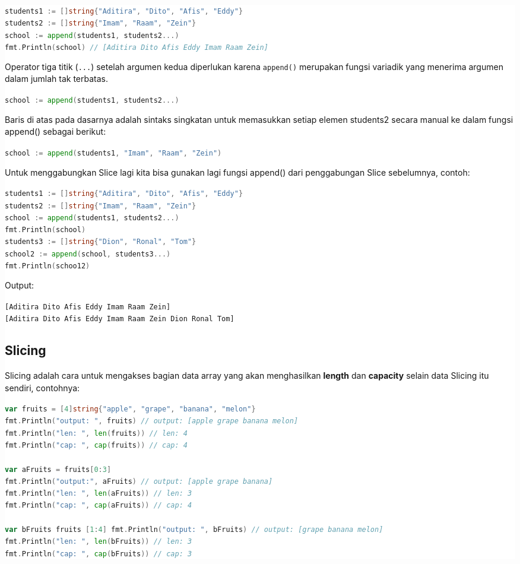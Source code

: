 ```go
students1 := []string{"Aditira", "Dito", "Afis", "Eddy"}
students2 := []string{"Imam", "Raam", "Zein"}
school := append(students1, students2...)
fmt.Println(school) // [Aditira Dito Afis Eddy Imam Raam Zein]
```

Operator tiga titik (`...`) setelah argumen kedua diperlukan karena `append()` merupakan fungsi variadik yang menerima argumen dalam jumlah tak terbatas.

```go
school := append(students1, students2...)
```

Baris di atas pada dasarnya adalah sintaks singkatan untuk memasukkan setiap elemen students2 secara manual ke dalam fungsi append() sebagai berikut:

```go
school := append(students1, "Imam", "Raam", "Zein")
```

Untuk menggabungkan Slice lagi kita bisa gunakan lagi fungsi append() dari penggabungan Slice sebelumnya, contoh:
```go
students1 := []string{"Aditira", "Dito", "Afis", "Eddy"}
students2 := []string{"Imam", "Raam", "Zein"}
school := append(students1, students2...)
fmt.Println(school)
students3 := []string{"Dion", "Ronal", "Tom"}
school2 := append(school, students3...) 
fmt.Println(schoo12)
```
Output:
```Output
[Aditira Dito Afis Eddy Imam Raam Zein]
[Aditira Dito Afis Eddy Imam Raam Zein Dion Ronal Tom]
```

## Slicing
Slicing adalah cara untuk mengakses bagian data array yang akan menghasilkan **length** dan **capacity** selain data Slicing itu sendiri, contohnya:
```go
var fruits = [4]string{"apple", "grape", "banana", "melon"}
fmt.Println("output: ", fruits) // output: [apple grape banana melon]
fmt.Println("len: ", len(fruits)) // len: 4
fmt.Println("cap: ", cap(fruits)) // cap: 4

var aFruits = fruits[0:3]
fmt.Println("output:", aFruits) // output: [apple grape banana]
fmt.Println("len: ", len(aFruits)) // len: 3
fmt.Println("cap: ", cap(aFruits)) // cap: 4

var bFruits fruits [1:4] fmt.Println("output: ", bFruits) // output: [grape banana melon]
fmt.Println("len: ", len(bFruits)) // len: 3
fmt.Println("cap: ", cap(bFruits)) // cap: 3
```

